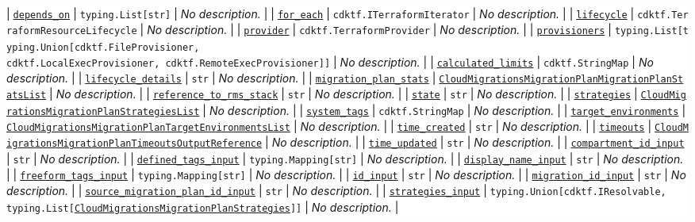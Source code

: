 | <code><a href="#rhizo-co-terraform-provider-oci.cloudMigrationsMigrationPlan.CloudMigrationsMigrationPlan.property.dependsOn">depends_on</a></code> | <code>typing.List[str]</code> | *No description.* |
| <code><a href="#rhizo-co-terraform-provider-oci.cloudMigrationsMigrationPlan.CloudMigrationsMigrationPlan.property.forEach">for_each</a></code> | <code>cdktf.ITerraformIterator</code> | *No description.* |
| <code><a href="#rhizo-co-terraform-provider-oci.cloudMigrationsMigrationPlan.CloudMigrationsMigrationPlan.property.lifecycle">lifecycle</a></code> | <code>cdktf.TerraformResourceLifecycle</code> | *No description.* |
| <code><a href="#rhizo-co-terraform-provider-oci.cloudMigrationsMigrationPlan.CloudMigrationsMigrationPlan.property.provider">provider</a></code> | <code>cdktf.TerraformProvider</code> | *No description.* |
| <code><a href="#rhizo-co-terraform-provider-oci.cloudMigrationsMigrationPlan.CloudMigrationsMigrationPlan.property.provisioners">provisioners</a></code> | <code>typing.List[typing.Union[cdktf.FileProvisioner, cdktf.LocalExecProvisioner, cdktf.RemoteExecProvisioner]]</code> | *No description.* |
| <code><a href="#rhizo-co-terraform-provider-oci.cloudMigrationsMigrationPlan.CloudMigrationsMigrationPlan.property.calculatedLimits">calculated_limits</a></code> | <code>cdktf.StringMap</code> | *No description.* |
| <code><a href="#rhizo-co-terraform-provider-oci.cloudMigrationsMigrationPlan.CloudMigrationsMigrationPlan.property.lifecycleDetails">lifecycle_details</a></code> | <code>str</code> | *No description.* |
| <code><a href="#rhizo-co-terraform-provider-oci.cloudMigrationsMigrationPlan.CloudMigrationsMigrationPlan.property.migrationPlanStats">migration_plan_stats</a></code> | <code><a href="#rhizo-co-terraform-provider-oci.cloudMigrationsMigrationPlan.CloudMigrationsMigrationPlanMigrationPlanStatsList">CloudMigrationsMigrationPlanMigrationPlanStatsList</a></code> | *No description.* |
| <code><a href="#rhizo-co-terraform-provider-oci.cloudMigrationsMigrationPlan.CloudMigrationsMigrationPlan.property.referenceToRmsStack">reference_to_rms_stack</a></code> | <code>str</code> | *No description.* |
| <code><a href="#rhizo-co-terraform-provider-oci.cloudMigrationsMigrationPlan.CloudMigrationsMigrationPlan.property.state">state</a></code> | <code>str</code> | *No description.* |
| <code><a href="#rhizo-co-terraform-provider-oci.cloudMigrationsMigrationPlan.CloudMigrationsMigrationPlan.property.strategies">strategies</a></code> | <code><a href="#rhizo-co-terraform-provider-oci.cloudMigrationsMigrationPlan.CloudMigrationsMigrationPlanStrategiesList">CloudMigrationsMigrationPlanStrategiesList</a></code> | *No description.* |
| <code><a href="#rhizo-co-terraform-provider-oci.cloudMigrationsMigrationPlan.CloudMigrationsMigrationPlan.property.systemTags">system_tags</a></code> | <code>cdktf.StringMap</code> | *No description.* |
| <code><a href="#rhizo-co-terraform-provider-oci.cloudMigrationsMigrationPlan.CloudMigrationsMigrationPlan.property.targetEnvironments">target_environments</a></code> | <code><a href="#rhizo-co-terraform-provider-oci.cloudMigrationsMigrationPlan.CloudMigrationsMigrationPlanTargetEnvironmentsList">CloudMigrationsMigrationPlanTargetEnvironmentsList</a></code> | *No description.* |
| <code><a href="#rhizo-co-terraform-provider-oci.cloudMigrationsMigrationPlan.CloudMigrationsMigrationPlan.property.timeCreated">time_created</a></code> | <code>str</code> | *No description.* |
| <code><a href="#rhizo-co-terraform-provider-oci.cloudMigrationsMigrationPlan.CloudMigrationsMigrationPlan.property.timeouts">timeouts</a></code> | <code><a href="#rhizo-co-terraform-provider-oci.cloudMigrationsMigrationPlan.CloudMigrationsMigrationPlanTimeoutsOutputReference">CloudMigrationsMigrationPlanTimeoutsOutputReference</a></code> | *No description.* |
| <code><a href="#rhizo-co-terraform-provider-oci.cloudMigrationsMigrationPlan.CloudMigrationsMigrationPlan.property.timeUpdated">time_updated</a></code> | <code>str</code> | *No description.* |
| <code><a href="#rhizo-co-terraform-provider-oci.cloudMigrationsMigrationPlan.CloudMigrationsMigrationPlan.property.compartmentIdInput">compartment_id_input</a></code> | <code>str</code> | *No description.* |
| <code><a href="#rhizo-co-terraform-provider-oci.cloudMigrationsMigrationPlan.CloudMigrationsMigrationPlan.property.definedTagsInput">defined_tags_input</a></code> | <code>typing.Mapping[str]</code> | *No description.* |
| <code><a href="#rhizo-co-terraform-provider-oci.cloudMigrationsMigrationPlan.CloudMigrationsMigrationPlan.property.displayNameInput">display_name_input</a></code> | <code>str</code> | *No description.* |
| <code><a href="#rhizo-co-terraform-provider-oci.cloudMigrationsMigrationPlan.CloudMigrationsMigrationPlan.property.freeformTagsInput">freeform_tags_input</a></code> | <code>typing.Mapping[str]</code> | *No description.* |
| <code><a href="#rhizo-co-terraform-provider-oci.cloudMigrationsMigrationPlan.CloudMigrationsMigrationPlan.property.idInput">id_input</a></code> | <code>str</code> | *No description.* |
| <code><a href="#rhizo-co-terraform-provider-oci.cloudMigrationsMigrationPlan.CloudMigrationsMigrationPlan.property.migrationIdInput">migration_id_input</a></code> | <code>str</code> | *No description.* |
| <code><a href="#rhizo-co-terraform-provider-oci.cloudMigrationsMigrationPlan.CloudMigrationsMigrationPlan.property.sourceMigrationPlanIdInput">source_migration_plan_id_input</a></code> | <code>str</code> | *No description.* |
| <code><a href="#rhizo-co-terraform-provider-oci.cloudMigrationsMigrationPlan.CloudMigrationsMigrationPlan.property.strategiesInput">strategies_input</a></code> | <code>typing.Union[cdktf.IResolvable, typing.List[<a href="#rhizo-co-terraform-provider-oci.cloudMigrationsMigrationPlan.CloudMigrationsMigrationPlanStrategies">CloudMigrationsMigrationPlanStrategies</a>]]</code> | *No description.* |